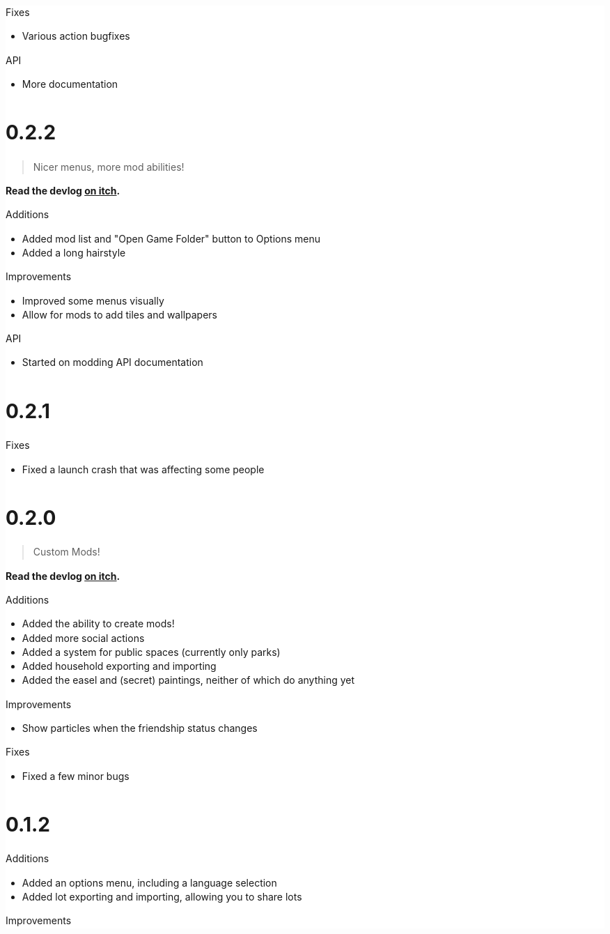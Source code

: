 Fixes
- Various action bugfixes

API
- More documentation

# 0.2.2
> Nicer menus, more mod abilities!

**Read the devlog [on itch](https://ellpeck.itch.io/tiny-life/devlog/199801/022-nicer-menus-more-mod-abilities).**

Additions
- Added mod list and "Open Game Folder" button to Options menu
- Added a long hairstyle

Improvements
- Improved some menus visually
- Allow for mods to add tiles and wallpapers

API
- Started on modding API documentation

# 0.2.1
Fixes
- Fixed a launch crash that was affecting some people

# 0.2.0
> Custom Mods!

**Read the devlog [on itch](https://ellpeck.itch.io/tiny-life/devlog/198831/020-custom-mods).**

Additions
- Added the ability to create mods!
- Added more social actions
- Added a system for public spaces (currently only parks)
- Added household exporting and importing
- Added the easel and (secret) paintings, neither of which do anything yet

Improvements
- Show particles when the friendship status changes

Fixes
- Fixed a few minor bugs

# 0.1.2
Additions
- Added an options menu, including a language selection
- Added lot exporting and importing, allowing you to share lots

Improvements
